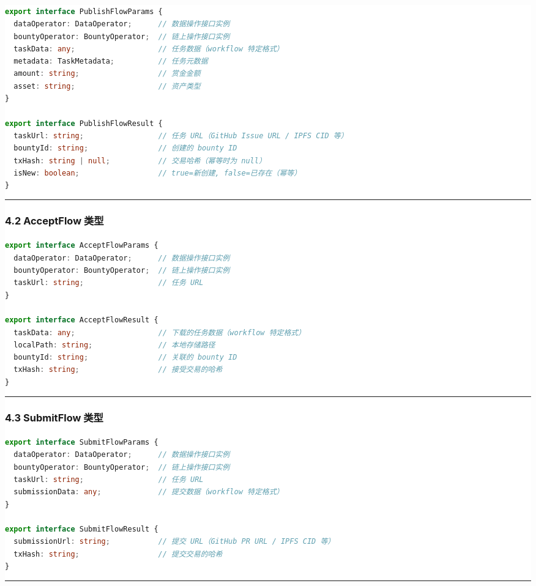 ```typescript
export interface PublishFlowParams {
  dataOperator: DataOperator;      // 数据操作接口实例
  bountyOperator: BountyOperator;  // 链上操作接口实例
  taskData: any;                   // 任务数据（workflow 特定格式）
  metadata: TaskMetadata;          // 任务元数据
  amount: string;                  // 赏金金额
  asset: string;                   // 资产类型
}

export interface PublishFlowResult {
  taskUrl: string;                 // 任务 URL（GitHub Issue URL / IPFS CID 等）
  bountyId: string;                // 创建的 bounty ID
  txHash: string | null;           // 交易哈希（幂等时为 null）
  isNew: boolean;                  // true=新创建, false=已存在（幂等）
}
```

---

### 4.2 AcceptFlow 类型

```typescript
export interface AcceptFlowParams {
  dataOperator: DataOperator;      // 数据操作接口实例
  bountyOperator: BountyOperator;  // 链上操作接口实例
  taskUrl: string;                 // 任务 URL
}

export interface AcceptFlowResult {
  taskData: any;                   // 下载的任务数据（workflow 特定格式）
  localPath: string;               // 本地存储路径
  bountyId: string;                // 关联的 bounty ID
  txHash: string;                  // 接受交易的哈希
}
```

---

### 4.3 SubmitFlow 类型

```typescript
export interface SubmitFlowParams {
  dataOperator: DataOperator;      // 数据操作接口实例
  bountyOperator: BountyOperator;  // 链上操作接口实例
  taskUrl: string;                 // 任务 URL
  submissionData: any;             // 提交数据（workflow 特定格式）
}

export interface SubmitFlowResult {
  submissionUrl: string;           // 提交 URL（GitHub PR URL / IPFS CID 等）
  txHash: string;                  // 提交交易的哈希
}
```

---